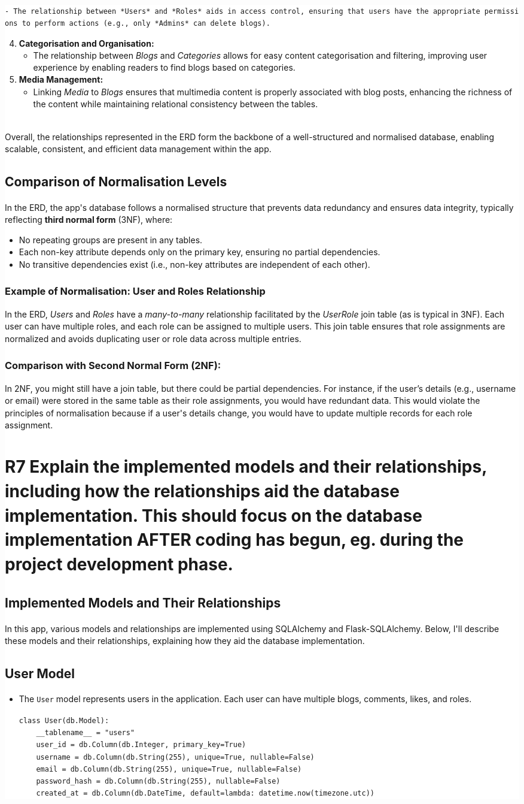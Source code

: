     - The relationship between *Users* and *Roles* aids in access control, ensuring that users have the appropriate permissions to perform actions (e.g., only *Admins* can delete blogs).
4. **Categorisation and Organisation:**  
    - The relationship between *Blogs* and *Categories* allows for easy content categorisation and filtering, improving user experience by enabling readers to find blogs based on categories.
5. **Media Management:**  
    - Linking *Media* to *Blogs* ensures that multimedia content is properly associated with blog posts, enhancing the richness of the content while maintaining relational consistency between the tables.  
<br>
Overall, the relationships represented in the ERD form the backbone of a well-structured and normalised database, enabling scalable, consistent, and efficient data management within the app. ​

## Comparison of Normalisation Levels
In the ERD, the app's database follows a normalised structure that prevents data redundancy and ensures data integrity, typically reflecting **third normal form** (3NF), where:
* No repeating groups are present in any tables.
* Each non-key attribute depends only on the primary key, ensuring no partial dependencies.
* No transitive dependencies exist (i.e., non-key attributes are independent of each other).
### Example of Normalisation: User and Roles Relationship
In the ERD, *Users* and *Roles* have a *many-to-many* relationship facilitated by the *UserRole* join table (as is typical in 3NF). Each user can have multiple roles, and each role can be assigned to multiple users. This join table ensures that role assignments are normalized and avoids duplicating user or role data across multiple entries.

### Comparison with Second Normal Form (2NF):
In 2NF, you might still have a join table, but there could be partial dependencies. For instance, if the user’s details (e.g., username or email) were stored in the same table as their role assignments, you would have redundant data. This would violate the principles of normalisation because if a user's details change, you would have to update multiple records for each role assignment.


# R7 Explain the implemented models and their relationships, including how the relationships aid the database implementation. This should focus on the database implementation AFTER coding has begun, eg. during the project development phase.
## Implemented Models and Their Relationships  
In this app, various models and relationships are implemented using SQLAlchemy and Flask-SQLAlchemy. Below, I'll describe these models and their relationships, explaining how they aid the database implementation.  
## User Model
* The `User` model represents users in the application. Each user can have multiple blogs, comments, likes, and roles.  

    ```
    class User(db.Model):
        __tablename__ = "users"
        user_id = db.Column(db.Integer, primary_key=True)
        username = db.Column(db.String(255), unique=True, nullable=False)
        email = db.Column(db.String(255), unique=True, nullable=False)
        password_hash = db.Column(db.String(255), nullable=False)
        created_at = db.Column(db.DateTime, default=lambda: datetime.now(timezone.utc))
